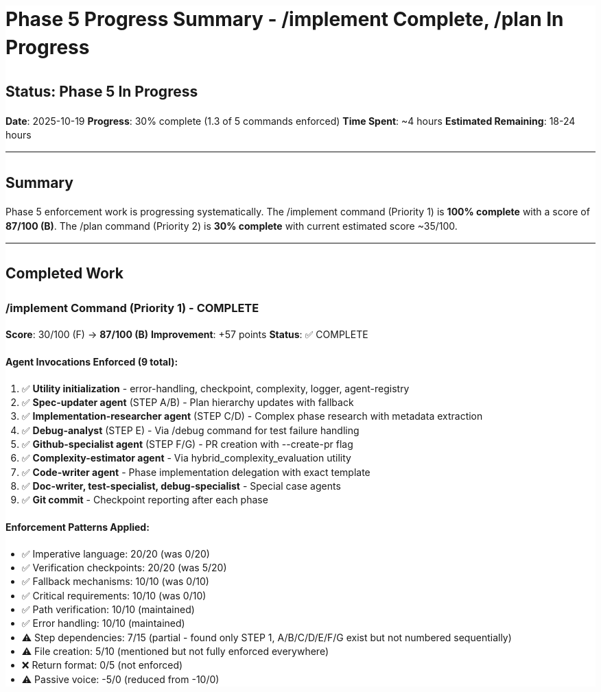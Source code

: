 # Phase 5 Progress Summary - /implement Complete, /plan In Progress

## Status: Phase 5 In Progress

**Date**: 2025-10-19
**Progress**: 30% complete (1.3 of 5 commands enforced)
**Time Spent**: ~4 hours
**Estimated Remaining**: 18-24 hours

---

## Summary

Phase 5 enforcement work is progressing systematically. The /implement command (Priority 1) is **100% complete** with a score of **87/100 (B)**. The /plan command (Priority 2) is **30% complete** with current estimated score ~35/100.

---

## Completed Work

### /implement Command (Priority 1) - **COMPLETE**

**Score**: 30/100 (F) → **87/100 (B)**
**Improvement**: +57 points
**Status**: ✅ COMPLETE

#### Agent Invocations Enforced (9 total):
1. ✅ **Utility initialization** - error-handling, checkpoint, complexity, logger, agent-registry
2. ✅ **Spec-updater agent** (STEP A/B) - Plan hierarchy updates with fallback
3. ✅ **Implementation-researcher agent** (STEP C/D) - Complex phase research with metadata extraction
4. ✅ **Debug-analyst** (STEP E) - Via /debug command for test failure handling
5. ✅ **Github-specialist agent** (STEP F/G) - PR creation with --create-pr flag
6. ✅ **Complexity-estimator agent** - Via hybrid_complexity_evaluation utility
7. ✅ **Code-writer agent** - Phase implementation delegation with exact template
8. ✅ **Doc-writer, test-specialist, debug-specialist** - Special case agents
9. ✅ **Git commit** - Checkpoint reporting after each phase

#### Enforcement Patterns Applied:
- ✅ Imperative language: 20/20 (was 0/20)
- ✅ Verification checkpoints: 20/20 (was 5/20)
- ✅ Fallback mechanisms: 10/10 (was 0/10)
- ✅ Critical requirements: 10/10 (was 0/10)
- ✅ Path verification: 10/10 (maintained)
- ✅ Error handling: 10/10 (maintained)
- ⚠️ Step dependencies: 7/15 (partial - found only STEP 1, A/B/C/D/E/F/G exist but not numbered sequentially)
- ⚠️ File creation: 5/10 (mentioned but not fully enforced everywhere)
- ❌ Return format: 0/5 (not enforced)
- ⚠️ Passive voice: -5/0 (reduced from -10/0)
